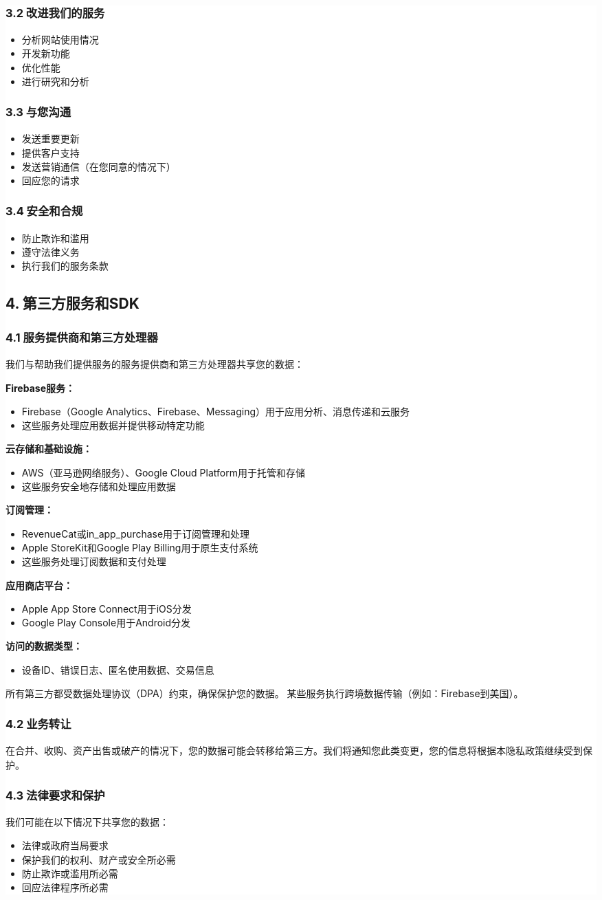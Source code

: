 ### 3.2 改进我们的服务
- 分析网站使用情况
- 开发新功能
- 优化性能
- 进行研究和分析

### 3.3 与您沟通
- 发送重要更新
- 提供客户支持
- 发送营销通信（在您同意的情况下）
- 回应您的请求

### 3.4 安全和合规
- 防止欺诈和滥用
- 遵守法律义务
- 执行我们的服务条款

## 4. 第三方服务和SDK

### 4.1 服务提供商和第三方处理器

我们与帮助我们提供服务的服务提供商和第三方处理器共享您的数据：

**Firebase服务：**
- Firebase（Google Analytics、Firebase、Messaging）用于应用分析、消息传递和云服务
- 这些服务处理应用数据并提供移动特定功能

**云存储和基础设施：**
- AWS（亚马逊网络服务）、Google Cloud Platform用于托管和存储
- 这些服务安全地存储和处理应用数据

**订阅管理：**
- RevenueCat或in_app_purchase用于订阅管理和处理
- Apple StoreKit和Google Play Billing用于原生支付系统
- 这些服务处理订阅数据和支付处理

**应用商店平台：**
- Apple App Store Connect用于iOS分发
- Google Play Console用于Android分发

**访问的数据类型：**
- 设备ID、错误日志、匿名使用数据、交易信息

所有第三方都受数据处理协议（DPA）约束，确保保护您的数据。
某些服务执行跨境数据传输（例如：Firebase到美国）。

### 4.2 业务转让

在合并、收购、资产出售或破产的情况下，您的数据可能会转移给第三方。我们将通知您此类变更，您的信息将根据本隐私政策继续受到保护。

### 4.3 法律要求和保护

我们可能在以下情况下共享您的数据：
- 法律或政府当局要求
- 保护我们的权利、财产或安全所必需
- 防止欺诈或滥用所必需
- 回应法律程序所必需
